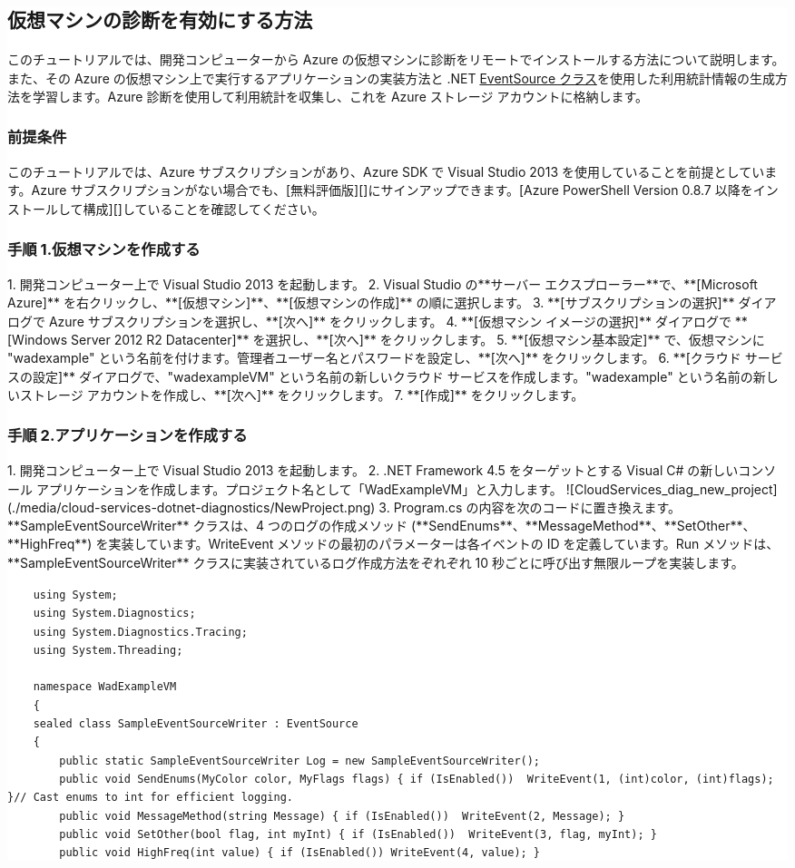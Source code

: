 <h2><a name="virtual-machine"></a>仮想マシンの診断を有効にする方法</h2>

このチュートリアルでは、開発コンピューターから Azure の仮想マシンに診断をリモートでインストールする方法について説明します。また、その Azure の仮想マシン上で実行するアプリケーションの実装方法と .NET [EventSource クラス][]を使用した利用統計情報の生成方法を学習します。Azure 診断を使用して利用統計を収集し、これを Azure ストレージ アカウントに格納します。

<h3>前提条件</h3>
このチュートリアルでは、Azure サブスクリプションがあり、Azure SDK で Visual Studio 2013 を使用していることを前提としています。Azure サブスクリプションがない場合でも、[無料評価版][]にサインアップできます。[Azure PowerShell Version 0.8.7 以降をインストールして構成][]していることを確認してください。

<h3>手順 1.仮想マシンを作成する</h3>
1.	開発コンピューター上で Visual Studio 2013 を起動します。
2.	Visual Studio の**サーバー エクスプローラー**で、**[Microsoft Azure]** を右クリックし、**[仮想マシン]**、**[仮想マシンの作成]** の順に選択します。
3.	**[サブスクリプションの選択]** ダイアログで Azure サブスクリプションを選択し、**[次へ]** をクリックします。
4.	**[仮想マシン イメージの選択]** ダイアログで **[Windows Server 2012 R2 Datacenter]** を選択し、**[次へ]** をクリックします。
5.	**[仮想マシン基本設定]** で、仮想マシンに "wadexample" という名前を付けます。管理者ユーザー名とパスワードを設定し、**[次へ]** をクリックします。
6.	**[クラウド サービスの設定]** ダイアログで、"wadexampleVM" という名前の新しいクラウド サービスを作成します。"wadexample" という名前の新しいストレージ アカウントを作成し、**[次へ]** をクリックします。
7.	**[作成]** をクリックします。

<h3>手順 2.アプリケーションを作成する</h3>
1.	開発コンピューター上で Visual Studio 2013 を起動します。
2.	.NET Framework 4.5 をターゲットとする Visual C# の新しいコンソール アプリケーションを作成します。プロジェクト名として「WadExampleVM」と入力します。
	![CloudServices_diag_new_project](./media/cloud-services-dotnet-diagnostics/NewProject.png)
3.	Program.cs の内容を次のコードに置き換えます。**SampleEventSourceWriter** クラスは、4 つのログの作成メソッド (**SendEnums**、**MessageMethod**、**SetOther**、**HighFreq**) を実装しています。WriteEvent メソッドの最初のパラメーターは各イベントの ID を定義しています。Run メソッドは、**SampleEventSourceWriter** クラスに実装されているログ作成方法をぞれぞれ 10 秒ごとに呼び出す無限ループを実装します。

		using System;
		using System.Diagnostics;
		using System.Diagnostics.Tracing;
		using System.Threading;

		namespace WadExampleVM
		{
    	sealed class SampleEventSourceWriter : EventSource
    	{
        	public static SampleEventSourceWriter Log = new SampleEventSourceWriter();
        	public void SendEnums(MyColor color, MyFlags flags) { if (IsEnabled())  WriteEvent(1, (int)color, (int)flags); }// Cast enums to int for efficient logging.
        	public void MessageMethod(string Message) { if (IsEnabled())  WriteEvent(2, Message); }
        	public void SetOther(bool flag, int myInt) { if (IsEnabled())  WriteEvent(3, flag, myInt); }
        	public void HighFreq(int value) { if (IsEnabled()) WriteEvent(4, value); }


[概要]: #overview
[Worker ロールの診断を有効にする方法]: #worker-role
[仮想マシンの診断を有効にする方法]: #virtual-machine
[サンプル構成ファイルとスキーマ]: #configuration-file-schema
[トラブルシューティング]: #troubleshooting
[よく寄せられる質問]: #faq
[Azure 診断 1.0 および 1.2 の比較]: #comparing
[その他のリソース]: #additional
[EventSource クラス]: http://msdn.microsoft.com/ja-jp/library/system.diagnostics.tracing.eventsource(v=vs.110).aspx
[Azure Cloud Services および Virtual Machines 用の診断の構成]: http://msdn.microsoft.com/ja-jp/library/windowsazure/dn186185.aspx
[クラウド サービスのデバッグ]: http://msdn.microsoft.com/ja-jp/library/windowsazure/ee405479.aspx   
[Azure 診断を使用したログ データの収集]: http://msdn.microsoft.com/ja-jp/library/windowsazure/gg433048.aspx
[Azure アプリケーションの開発に関するトラブルシューティングのベスト プラクティス]: http://msdn.microsoft.com/ja-jp/library/windowsazure/hh771389.aspx
[無料評価版]: http://azure.microsoft.com/ja-jp/pricing/free-trial/
[Azure PowerShell Version 0.8.7 以降をインストールして構成]: http://azure.microsoft.com/ja-jp/documentation/articles/install-configure-powershell/
[Azure Diagnostics 1.2 Configuration Schema (Azure 診断 1.2 構成スキーマ)]: http://msdn.microsoft.com/ja-jp/library/azure/dn782207.aspx
[Set-AzureServiceDiagnosticsExtension]: http://msdn.microsoft.com/ja-jp/library/dn495270.aspx
[Get-AzureServiceDiagnosticsExtension]: http://msdn.microsoft.com/ja-jp/library/dn495145.aspx
[Remove-AzureServiceDiagnosticsExtension]: http://msdn.microsoft.com/ja-jp/library/dn495168.aspx